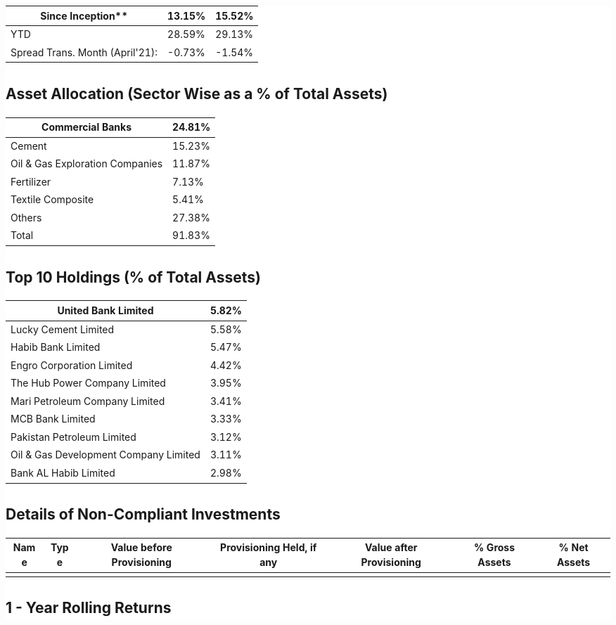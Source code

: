 | Since Inception\*\*             | 13.15% | 15.52% |
| ------------------------------- | ------ | ------ |
| YTD                             | 28.59% | 29.13% |
| Spread Trans. Month (April'21): | -0.73% | -1.54% |

## Asset Allocation (Sector Wise as a % of Total Assets)

| Commercial Banks                | 24.81% |
| ------------------------------- | ------ |
| Cement                          | 15.23% |
| Oil & Gas Exploration Companies | 11.87% |
| Fertilizer                      | 7.13%  |
| Textile Composite               | 5.41%  |
| Others                          | 27.38% |
| Total                           | 91.83% |

## Top 10 Holdings (% of Total Assets)

| United Bank Limited                   | 5.82% |
| ------------------------------------- | ----- |
| Lucky Cement Limited                  | 5.58% |
| Habib Bank Limited                    | 5.47% |
| Engro Corporation Limited             | 4.42% |
| The Hub Power Company Limited         | 3.95% |
| Mari Petroleum Company Limited        | 3.41% |
| MCB Bank Limited                      | 3.33% |
| Pakistan Petroleum Limited            | 3.12% |
| Oil & Gas Development Company Limited | 3.11% |
| Bank AL Habib Limited                 | 2.98% |

## Details of Non-Compliant Investments

| Name | Type | Value before Provisioning | Provisioning Held, if any | Value after Provisioning | % Gross Assets | % Net Assets |
| ---- | ---- | ------------------------- | ------------------------- | ------------------------ | -------------- | ------------ |
|      |      |                           |                           |                          |                |              |

## 1 - Year Rolling Returns
